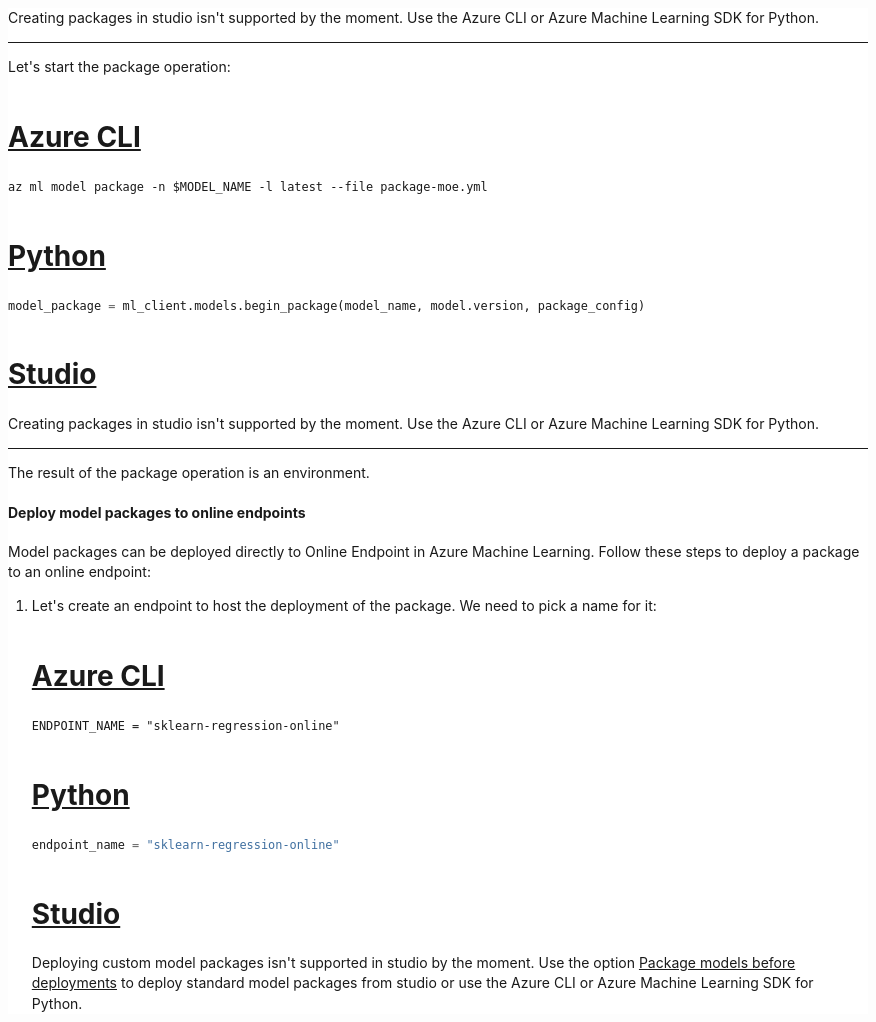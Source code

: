 Creating packages in studio isn't supported by the moment. Use the Azure CLI or Azure Machine Learning SDK for Python.

---

Let's start the package operation:

# [Azure CLI](#tab/cli)

```azurecli
az ml model package -n $MODEL_NAME -l latest --file package-moe.yml
```

# [Python](#tab/sdk)

```python
model_package = ml_client.models.begin_package(model_name, model.version, package_config)
```

# [Studio](#tab/studio)

Creating packages in studio isn't supported by the moment. Use the Azure CLI or Azure Machine Learning SDK for Python.

---

The result of the package operation is an environment.

#### Deploy model packages to online endpoints

Model packages can be deployed directly to Online Endpoint in Azure Machine Learning. Follow these steps to deploy a package to an online endpoint:

1. Let's create an endpoint to host the deployment of the package. We need to pick a name for it:

    # [Azure CLI](#tab/cli)

    ```azurecli
    ENDPOINT_NAME = "sklearn-regression-online"
    ```

    # [Python](#tab/sdk)
    
    ```python
    endpoint_name = "sklearn-regression-online"
    ```
    
    # [Studio](#tab/studio)
    
    Deploying custom model packages isn't supported in studio by the moment. Use the option [Package models before deployments](#package-models-before-deployments) to deploy standard model packages from studio or use the Azure CLI or Azure Machine Learning SDK for Python.
    